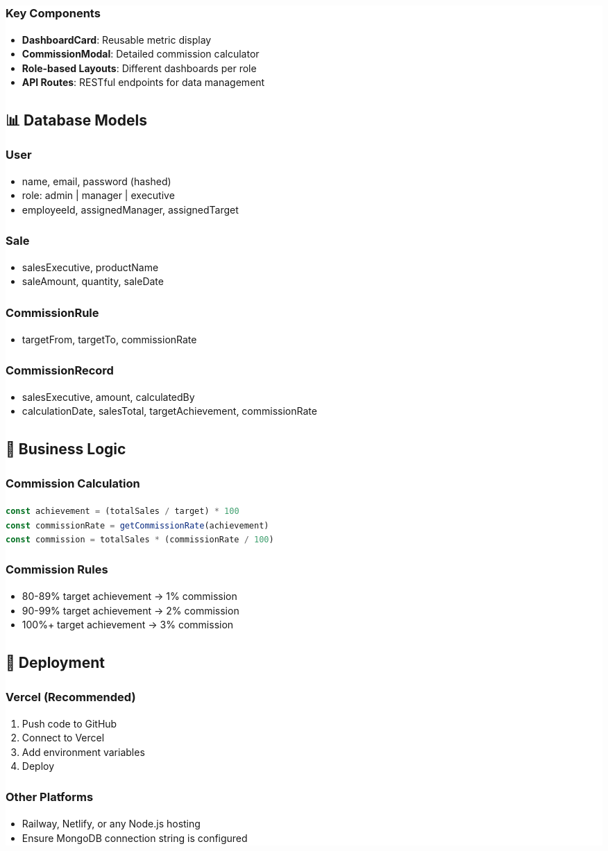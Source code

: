 ### Key Components
- **DashboardCard**: Reusable metric display
- **CommissionModal**: Detailed commission calculator
- **Role-based Layouts**: Different dashboards per role
- **API Routes**: RESTful endpoints for data management

## 📊 Database Models

### User
- name, email, password (hashed)
- role: admin | manager | executive
- employeeId, assignedManager, assignedTarget

### Sale
- salesExecutive, productName
- saleAmount, quantity, saleDate

### CommissionRule
- targetFrom, targetTo, commissionRate

### CommissionRecord
- salesExecutive, amount, calculatedBy
- calculationDate, salesTotal, targetAchievement, commissionRate

## 🎯 Business Logic

### Commission Calculation
```javascript
const achievement = (totalSales / target) * 100
const commissionRate = getCommissionRate(achievement)
const commission = totalSales * (commissionRate / 100)
```

### Commission Rules
- 80-89% target achievement → 1% commission
- 90-99% target achievement → 2% commission  
- 100%+ target achievement → 3% commission

## 🚀 Deployment

### Vercel (Recommended)
1. Push code to GitHub
2. Connect to Vercel
3. Add environment variables
4. Deploy

### Other Platforms
- Railway, Netlify, or any Node.js hosting
- Ensure MongoDB connection string is configured
